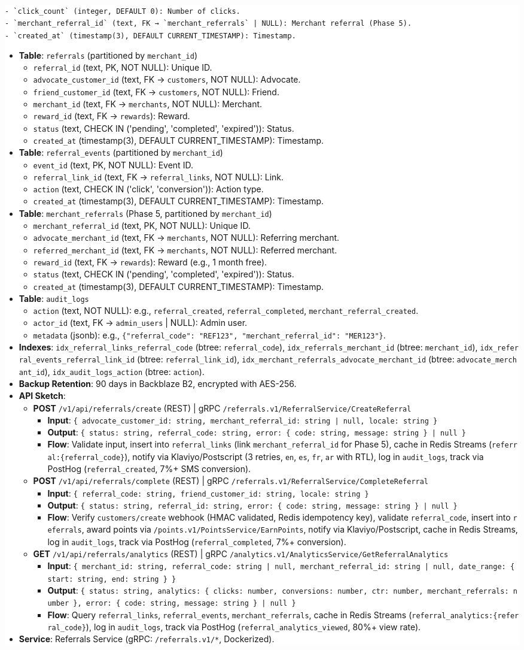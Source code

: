     - `click_count` (integer, DEFAULT 0): Number of clicks.
    - `merchant_referral_id` (text, FK → `merchant_referrals` | NULL): Merchant referral (Phase 5).
    - `created_at` (timestamp(3), DEFAULT CURRENT_TIMESTAMP): Timestamp.
  - **Table**: `referrals` (partitioned by `merchant_id`)
    - `referral_id` (text, PK, NOT NULL): Unique ID.
    - `advocate_customer_id` (text, FK → `customers`, NOT NULL): Advocate.
    - `friend_customer_id` (text, FK → `customers`, NOT NULL): Friend.
    - `merchant_id` (text, FK → `merchants`, NOT NULL): Merchant.
    - `reward_id` (text, FK → `rewards`): Reward.
    - `status` (text, CHECK IN ('pending', 'completed', 'expired')): Status.
    - `created_at` (timestamp(3), DEFAULT CURRENT_TIMESTAMP): Timestamp.
  - **Table**: `referral_events` (partitioned by `merchant_id`)
    - `event_id` (text, PK, NOT NULL): Event ID.
    - `referral_link_id` (text, FK → `referral_links`, NOT NULL): Link.
    - `action` (text, CHECK IN ('click', 'conversion')): Action type.
    - `created_at` (timestamp(3), DEFAULT CURRENT_TIMESTAMP): Timestamp.
  - **Table**: `merchant_referrals` (Phase 5, partitioned by `merchant_id`)
    - `merchant_referral_id` (text, PK, NOT NULL): Unique ID.
    - `advocate_merchant_id` (text, FK → `merchants`, NOT NULL): Referring merchant.
    - `referred_merchant_id` (text, FK → `merchants`, NOT NULL): Referred merchant.
    - `reward_id` (text, FK → `rewards`): Reward (e.g., 1 month free).
    - `status` (text, CHECK IN ('pending', 'completed', 'expired')): Status.
    - `created_at` (timestamp(3), DEFAULT CURRENT_TIMESTAMP): Timestamp.
  - **Table**: `audit_logs`
    - `action` (text, NOT NULL): e.g., `referral_created`, `referral_completed`, `merchant_referral_created`.
    - `actor_id` (text, FK → `admin_users` | NULL): Admin user.
    - `metadata` (jsonb): e.g., `{"referral_code": "REF123", "merchant_referral_id": "MER123"}`.
  - **Indexes**: `idx_referral_links_referral_code` (btree: `referral_code`), `idx_referrals_merchant_id` (btree: `merchant_id`), `idx_referral_events_referral_link_id` (btree: `referral_link_id`), `idx_merchant_referrals_advocate_merchant_id` (btree: `advocate_merchant_id`), `idx_audit_logs_action` (btree: `action`).
  - **Backup Retention**: 90 days in Backblaze B2, encrypted with AES-256.
- **API Sketch**:
  - **POST** `/v1/api/referrals/create` (REST) | gRPC `/referrals.v1/ReferralService/CreateReferral`
    - **Input**: `{ advocate_customer_id: string, merchant_referral_id: string | null, locale: string }`
    - **Output**: `{ status: string, referral_code: string, error: { code: string, message: string } | null }`
    - **Flow**: Validate input, insert into `referral_links` (link `merchant_referral_id` for Phase 5), cache in Redis Streams (`referral:{referral_code}`), notify via Klaviyo/Postscript (3 retries, `en`, `es`, `fr`, `ar` with RTL), log in `audit_logs`, track via PostHog (`referral_created`, 7%+ SMS conversion).
  - **POST** `/v1/api/referrals/complete` (REST) | gRPC `/referrals.v1/ReferralService/CompleteReferral`
    - **Input**: `{ referral_code: string, friend_customer_id: string, locale: string }`
    - **Output**: `{ status: string, referral_id: string, error: { code: string, message: string } | null }`
    - **Flow**: Verify `customers/create` webhook (HMAC validated, Redis idempotency key), validate `referral_code`, insert into `referrals`, award points via `/points.v1/PointsService/EarnPoints`, notify via Klaviyo/Postscript, cache in Redis Streams, log in `audit_logs`, track via PostHog (`referral_completed`, 7%+ conversion).
  - **GET** `/v1/api/referrals/analytics` (REST) | gRPC `/analytics.v1/AnalyticsService/GetReferralAnalytics`
    - **Input**: `{ merchant_id: string, referral_code: string | null, merchant_referral_id: string | null, date_range: { start: string, end: string } }`
    - **Output**: `{ status: string, analytics: { clicks: number, conversions: number, ctr: number, merchant_referrals: number }, error: { code: string, message: string } | null }`
    - **Flow**: Query `referral_links`, `referral_events`, `merchant_referrals`, cache in Redis Streams (`referral_analytics:{referral_code}`), log in `audit_logs`, track via PostHog (`referral_analytics_viewed`, 80%+ view rate).
- **Service**: Referrals Service (gRPC: `/referrals.v1/*`, Dockerized).
